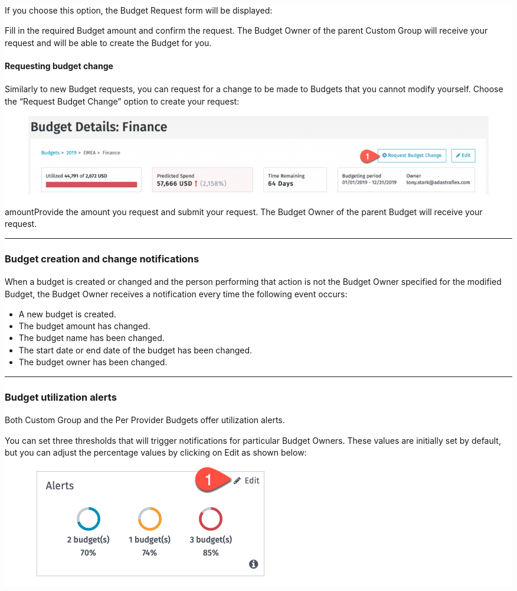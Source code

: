 If you choose this option, the Budget Request form will be displayed:

Fill in the required Budget amount and confirm the request. The Budget Owner of the parent Custom Group will receive your request and will be able to create the Budget for you.

#### Requesting budget change <a href="#requesting-budget-change" id="requesting-budget-change"></a>

Similarly to new Budget requests, you can request for a change to be made to Budgets that you cannot modify yourself. Choose the “Request Budget Change” option to create your request:

<figure><img src="../../.gitbook/assets/image (111).png" alt=""><figcaption></figcaption></figure>

amountProvide the amount you request and submit your request. The Budget Owner of the parent Budget will receive your request.

***

### Budget creation and change notifications <a href="#budget-creation-and-change-notifications" id="budget-creation-and-change-notifications"></a>

When a budget is created or changed and the person performing that action is not the Budget Owner specified for the modified Budget, the Budget Owner receives a notification every time the following event occurs:

* A new budget is created.
* The budget amount has changed.
* The budget name has been changed.
* The start date or end date of the budget has been changed.
* The budget owner has been changed.

***

### Budget utilization alerts <a href="#budget-utilization-alerts" id="budget-utilization-alerts"></a>

Both Custom Group and the Per Provider Budgets offer utilization alerts.

You can set three thresholds that will trigger notifications for particular Budget Owners. These values are initially set by default, but you can adjust the percentage values by clicking on Edit as shown below:

<figure><img src="../../.gitbook/assets/image (112).png" alt=""><figcaption></figcaption></figure>
